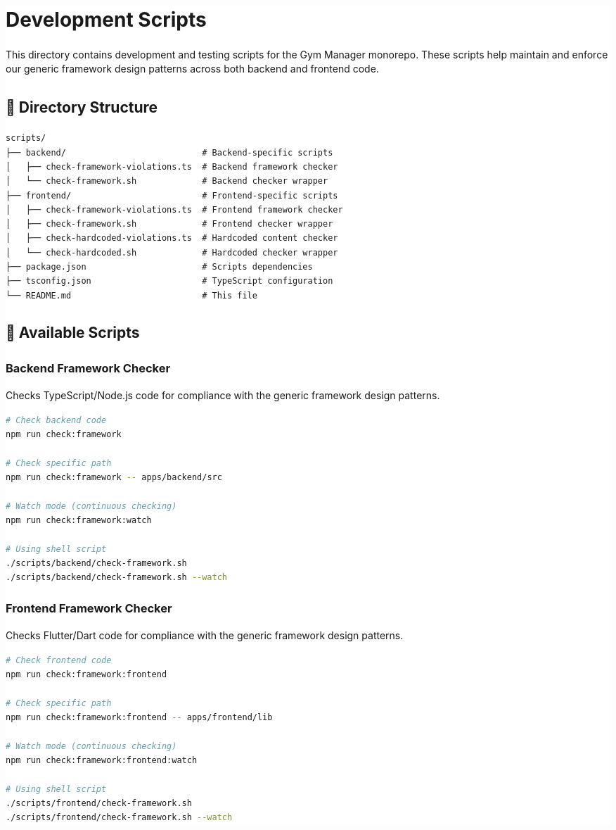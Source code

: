 # Development Scripts

This directory contains development and testing scripts for the Gym Manager monorepo. These scripts help maintain and enforce our generic framework design patterns across both backend and frontend code.

## 📁 Directory Structure

```
scripts/
├── backend/                           # Backend-specific scripts
│   ├── check-framework-violations.ts  # Backend framework checker
│   └── check-framework.sh             # Backend checker wrapper
├── frontend/                          # Frontend-specific scripts
│   ├── check-framework-violations.ts  # Frontend framework checker
│   ├── check-framework.sh             # Frontend checker wrapper
│   ├── check-hardcoded-violations.ts  # Hardcoded content checker
│   └── check-hardcoded.sh             # Hardcoded checker wrapper
├── package.json                       # Scripts dependencies
├── tsconfig.json                      # TypeScript configuration
└── README.md                          # This file
```

## 🔧 Available Scripts

### Backend Framework Checker

Checks TypeScript/Node.js code for compliance with the generic framework design patterns.

```bash
# Check backend code
npm run check:framework

# Check specific path
npm run check:framework -- apps/backend/src

# Watch mode (continuous checking)
npm run check:framework:watch

# Using shell script
./scripts/backend/check-framework.sh
./scripts/backend/check-framework.sh --watch
```

### Frontend Framework Checker

Checks Flutter/Dart code for compliance with the generic framework design patterns.

```bash
# Check frontend code
npm run check:framework:frontend

# Check specific path
npm run check:framework:frontend -- apps/frontend/lib

# Watch mode (continuous checking)
npm run check:framework:frontend:watch

# Using shell script
./scripts/frontend/check-framework.sh
./scripts/frontend/check-framework.sh --watch
```
